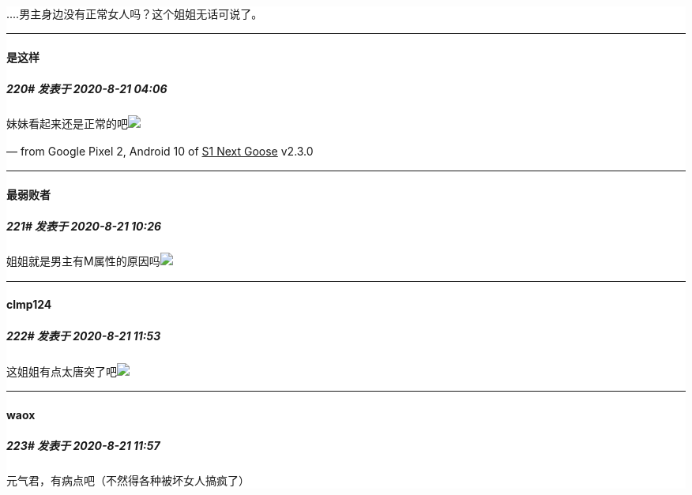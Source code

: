 ....男主身边没有正常女人吗？这个姐姐无话可说了。







-----

####  是这样  
##### 220#       发表于 2020-8-21 04:06




妹妹看起来还是正常的吧<img src="https://static.saraba1st.com/image/smiley/face2017/067.png" referrerpolicy="no-referrer">

— from Google Pixel 2, Android 10 of [S1 Next Goose](https://pan.baidu.com/s/1mi43uRm) v2.3.0







-----

####  最弱败者  
##### 221#       发表于 2020-8-21 10:26




姐姐就是男主有M属性的原因吗<img src="https://static.saraba1st.com/image/smiley/face2017/009.gif" referrerpolicy="no-referrer">







-----

####  clmp124  
##### 222#       发表于 2020-8-21 11:53




这姐姐有点太唐突了吧<img src="https://static.saraba1st.com/image/smiley/face2017/135.png" referrerpolicy="no-referrer">







-----

####  waox  
##### 223#       发表于 2020-8-21 11:57




元气君，有病点吧（不然得各种被坏女人搞疯了）
